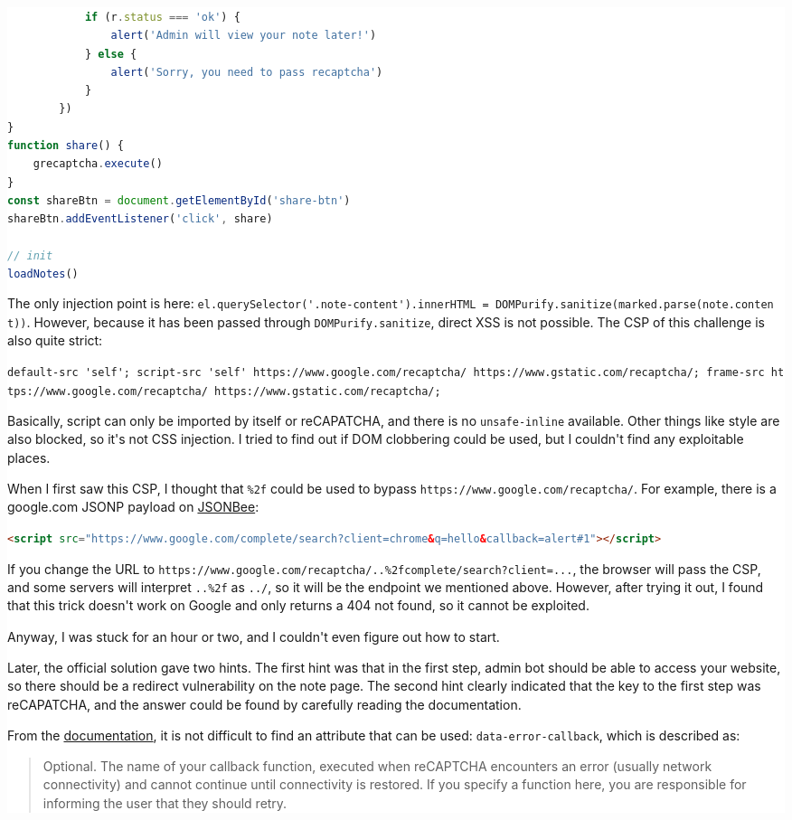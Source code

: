 ``` js
			if (r.status === 'ok') {
				alert('Admin will view your note later!')
			} else {
				alert('Sorry, you need to pass recaptcha')
			}
		})
}
function share() {
	grecaptcha.execute()
}
const shareBtn = document.getElementById('share-btn')
shareBtn.addEventListener('click', share)

// init
loadNotes()
```

The only injection point is here: `el.querySelector('.note-content').innerHTML = DOMPurify.sanitize(marked.parse(note.content))`. However, because it has been passed through `DOMPurify.sanitize`, direct XSS is not possible. The CSP of this challenge is also quite strict:

```
default-src 'self'; script-src 'self' https://www.google.com/recaptcha/ https://www.gstatic.com/recaptcha/; frame-src https://www.google.com/recaptcha/ https://www.gstatic.com/recaptcha/;
```

Basically, script can only be imported by itself or reCAPATCHA, and there is no `unsafe-inline` available. Other things like style are also blocked, so it's not CSS injection. I tried to find out if DOM clobbering could be used, but I couldn't find any exploitable places.

When I first saw this CSP, I thought that `%2f` could be used to bypass `https://www.google.com/recaptcha/`. For example, there is a google.com JSONP payload on [JSONBee](https://github.com/zigoo0/JSONBee/blob/master/jsonp.txt):

``` html
<script src="https://www.google.com/complete/search?client=chrome&q=hello&callback=alert#1"></script>
```

If you change the URL to `https://www.google.com/recaptcha/..%2fcomplete/search?client=...`, the browser will pass the CSP, and some servers will interpret `..%2f` as `../`, so it will be the endpoint we mentioned above. However, after trying it out, I found that this trick doesn't work on Google and only returns a 404 not found, so it cannot be exploited.

Anyway, I was stuck for an hour or two, and I couldn't even figure out how to start.

Later, the official solution gave two hints. The first hint was that in the first step, admin bot should be able to access your website, so there should be a redirect vulnerability on the note page. The second hint clearly indicated that the key to the first step was reCAPATCHA, and the answer could be found by carefully reading the documentation.

From the [documentation](https://developers.google.com/recaptcha/docs/display#render_param), it is not difficult to find an attribute that can be used: `data-error-callback`, which is described as:

> Optional. The name of your callback function, executed when reCAPTCHA encounters an error (usually network connectivity) and cannot continue until connectivity is restored. If you specify a function here, you are responsible for informing the user that they should retry.
